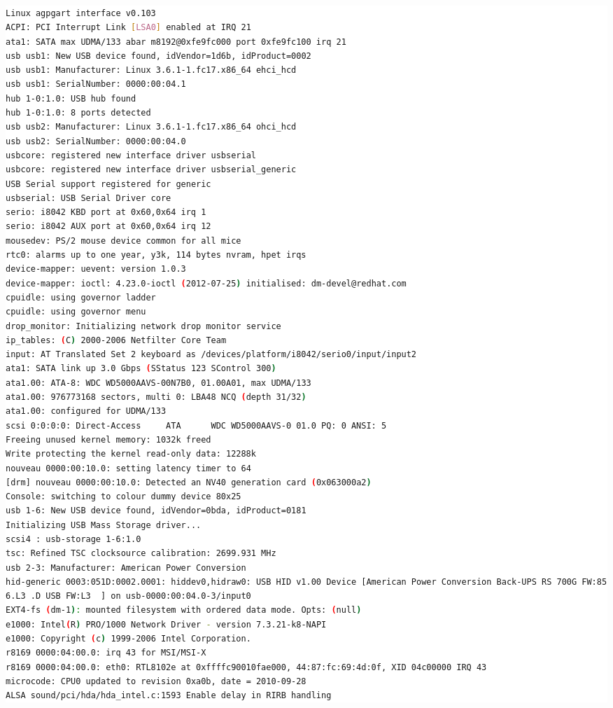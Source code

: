 ```sh
Linux agpgart interface v0.103
ACPI: PCI Interrupt Link [LSA0] enabled at IRQ 21
ata1: SATA max UDMA/133 abar m8192@0xfe9fc000 port 0xfe9fc100 irq 21
usb usb1: New USB device found, idVendor=1d6b, idProduct=0002
usb usb1: Manufacturer: Linux 3.6.1-1.fc17.x86_64 ehci_hcd
usb usb1: SerialNumber: 0000:00:04.1
hub 1-0:1.0: USB hub found
hub 1-0:1.0: 8 ports detected
usb usb2: Manufacturer: Linux 3.6.1-1.fc17.x86_64 ohci_hcd
usb usb2: SerialNumber: 0000:00:04.0
usbcore: registered new interface driver usbserial
usbcore: registered new interface driver usbserial_generic
USB Serial support registered for generic
usbserial: USB Serial Driver core
serio: i8042 KBD port at 0x60,0x64 irq 1
serio: i8042 AUX port at 0x60,0x64 irq 12
mousedev: PS/2 mouse device common for all mice
rtc0: alarms up to one year, y3k, 114 bytes nvram, hpet irqs
device-mapper: uevent: version 1.0.3
device-mapper: ioctl: 4.23.0-ioctl (2012-07-25) initialised: dm-devel@redhat.com
cpuidle: using governor ladder
cpuidle: using governor menu
drop_monitor: Initializing network drop monitor service
ip_tables: (C) 2000-2006 Netfilter Core Team
input: AT Translated Set 2 keyboard as /devices/platform/i8042/serio0/input/input2
ata1: SATA link up 3.0 Gbps (SStatus 123 SControl 300)
ata1.00: ATA-8: WDC WD5000AAVS-00N7B0, 01.00A01, max UDMA/133
ata1.00: 976773168 sectors, multi 0: LBA48 NCQ (depth 31/32)
ata1.00: configured for UDMA/133
scsi 0:0:0:0: Direct-Access     ATA      WDC WD5000AAVS-0 01.0 PQ: 0 ANSI: 5
Freeing unused kernel memory: 1032k freed
Write protecting the kernel read-only data: 12288k
nouveau 0000:00:10.0: setting latency timer to 64
[drm] nouveau 0000:00:10.0: Detected an NV40 generation card (0x063000a2)
Console: switching to colour dummy device 80x25
usb 1-6: New USB device found, idVendor=0bda, idProduct=0181
Initializing USB Mass Storage driver...
scsi4 : usb-storage 1-6:1.0
tsc: Refined TSC clocksource calibration: 2699.931 MHz
usb 2-3: Manufacturer: American Power Conversion
hid-generic 0003:051D:0002.0001: hiddev0,hidraw0: USB HID v1.00 Device [American Power Conversion Back-UPS RS 700G FW:856.L3 .D USB FW:L3  ] on usb-0000:00:04.0-3/input0
EXT4-fs (dm-1): mounted filesystem with ordered data mode. Opts: (null)
e1000: Intel(R) PRO/1000 Network Driver - version 7.3.21-k8-NAPI
e1000: Copyright (c) 1999-2006 Intel Corporation.
r8169 0000:04:00.0: irq 43 for MSI/MSI-X
r8169 0000:04:00.0: eth0: RTL8102e at 0xffffc90010fae000, 44:87:fc:69:4d:0f, XID 04c00000 IRQ 43
microcode: CPU0 updated to revision 0xa0b, date = 2010-09-28
ALSA sound/pci/hda/hda_intel.c:1593 Enable delay in RIRB handling

```
